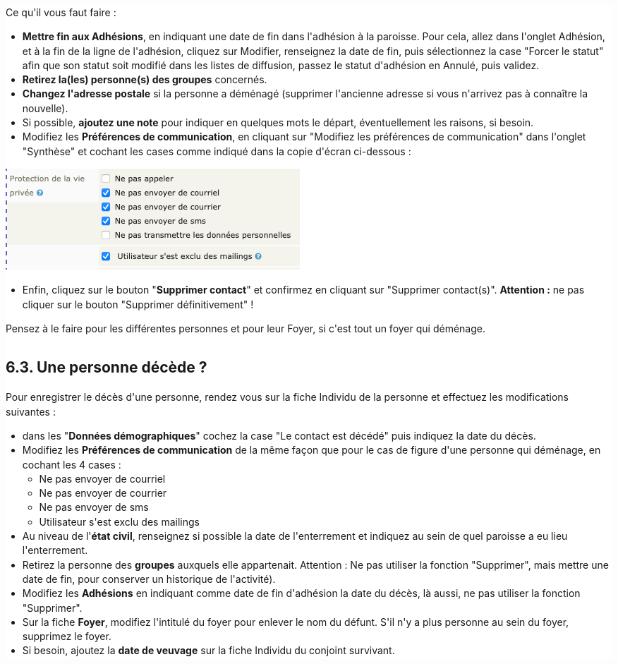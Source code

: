 Ce qu'il vous faut faire :

* **Mettre fin aux Adhésions**, en indiquant une date de fin dans l'adhésion à la paroisse. Pour cela, allez dans l'onglet Adhésion, et à la fin de la ligne de l'adhésion, cliquez sur Modifier, renseignez la date de fin, puis sélectionnez la case "Forcer le statut" afin que son statut soit modifié dans les listes de diffusion, passez le statut d'adhésion en Annulé, puis validez.
* **Retirez la(les) personne(s) des groupes** concernés.
* **Changez l'adresse postale** si la personne a déménagé (supprimer l'ancienne adresse si vous n'arrivez pas à connaître la nouvelle).
* Si possible, **ajoutez une note** pour indiquer en quelques mots le départ, éventuellement les raisons, si besoin.
* Modifiez les **Préférences de communication**, en cliquant sur "Modifiez les préférences de communication" dans l'onglet "Synthèse" et cochant les cases comme indiqué dans la copie d'écran ci-dessous :

![Préférences communication](img/preferences_communication.png)

* Enfin, cliquez sur le bouton "**Supprimer contact**" et confirmez en cliquant sur "Supprimer contact(s)". **Attention :** ne pas cliquer sur le bouton "Supprimer définitivement" !

Pensez à le faire pour les différentes personnes et pour leur Foyer, si c'est tout un foyer qui déménage.

## 6.3. Une personne décède ?

Pour enregistrer le décès d'une personne, rendez vous sur la fiche Individu de la personne et effectuez les modifications suivantes :

* dans les "**Données démographiques**" cochez la case "Le contact est décédé" puis indiquez la date du décès.
* Modifiez les **Préférences de communication** de la même façon que pour le cas de figure d'une personne qui déménage, en cochant les 4 cases :
	* Ne pas envoyer de courriel
	* Ne pas envoyer de courrier
	* Ne pas envoyer de sms
	* Utilisateur s'est exclu des mailings
* Au niveau de l'**état civil**, renseignez si possible la date de l'enterrement et indiquez au sein de quel paroisse a eu lieu l'enterrement.
* Retirez la personne des **groupes** auxquels elle appartenait. Attention : Ne pas utiliser la fonction "Supprimer", mais mettre une date de fin, pour conserver un historique de l'activité).
* Modifiez les **Adhésions** en indiquant comme date de fin d'adhésion la date du décès, là aussi, ne pas utiliser la fonction "Supprimer".
* Sur la fiche **Foyer**, modifiez l'intitulé du foyer pour enlever le nom du défunt. S'il n'y a plus personne au sein du foyer, supprimez le foyer.
* Si besoin, ajoutez la **date de veuvage** sur la fiche Individu du conjoint survivant.
